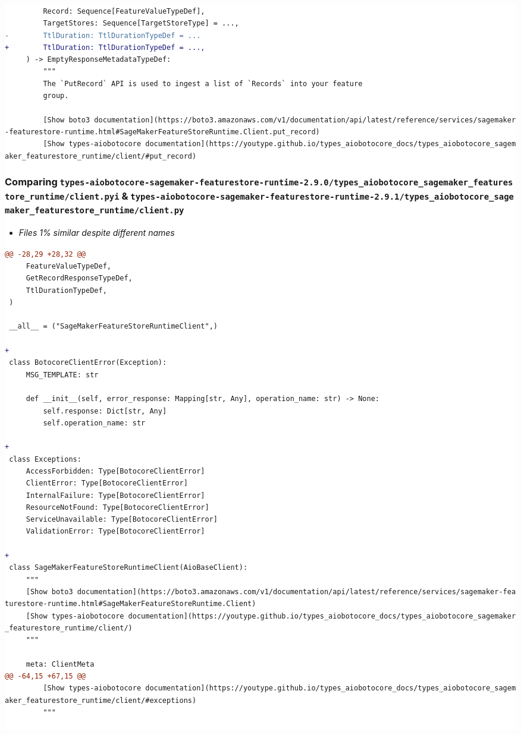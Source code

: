 ```diff
         Record: Sequence[FeatureValueTypeDef],
         TargetStores: Sequence[TargetStoreType] = ...,
-        TtlDuration: TtlDurationTypeDef = ...
+        TtlDuration: TtlDurationTypeDef = ...,
     ) -> EmptyResponseMetadataTypeDef:
         """
         The `PutRecord` API is used to ingest a list of `Records` into your feature
         group.
 
         [Show boto3 documentation](https://boto3.amazonaws.com/v1/documentation/api/latest/reference/services/sagemaker-featurestore-runtime.html#SageMakerFeatureStoreRuntime.Client.put_record)
         [Show types-aiobotocore documentation](https://youtype.github.io/types_aiobotocore_docs/types_aiobotocore_sagemaker_featurestore_runtime/client/#put_record)
```

### Comparing `types-aiobotocore-sagemaker-featurestore-runtime-2.9.0/types_aiobotocore_sagemaker_featurestore_runtime/client.pyi` & `types-aiobotocore-sagemaker-featurestore-runtime-2.9.1/types_aiobotocore_sagemaker_featurestore_runtime/client.py`

 * *Files 1% similar despite different names*

```diff
@@ -28,29 +28,32 @@
     FeatureValueTypeDef,
     GetRecordResponseTypeDef,
     TtlDurationTypeDef,
 )
 
 __all__ = ("SageMakerFeatureStoreRuntimeClient",)
 
+
 class BotocoreClientError(Exception):
     MSG_TEMPLATE: str
 
     def __init__(self, error_response: Mapping[str, Any], operation_name: str) -> None:
         self.response: Dict[str, Any]
         self.operation_name: str
 
+
 class Exceptions:
     AccessForbidden: Type[BotocoreClientError]
     ClientError: Type[BotocoreClientError]
     InternalFailure: Type[BotocoreClientError]
     ResourceNotFound: Type[BotocoreClientError]
     ServiceUnavailable: Type[BotocoreClientError]
     ValidationError: Type[BotocoreClientError]
 
+
 class SageMakerFeatureStoreRuntimeClient(AioBaseClient):
     """
     [Show boto3 documentation](https://boto3.amazonaws.com/v1/documentation/api/latest/reference/services/sagemaker-featurestore-runtime.html#SageMakerFeatureStoreRuntime.Client)
     [Show types-aiobotocore documentation](https://youtype.github.io/types_aiobotocore_docs/types_aiobotocore_sagemaker_featurestore_runtime/client/)
     """
 
     meta: ClientMeta
@@ -64,15 +67,15 @@
         [Show types-aiobotocore documentation](https://youtype.github.io/types_aiobotocore_docs/types_aiobotocore_sagemaker_featurestore_runtime/client/#exceptions)
         """
 
```